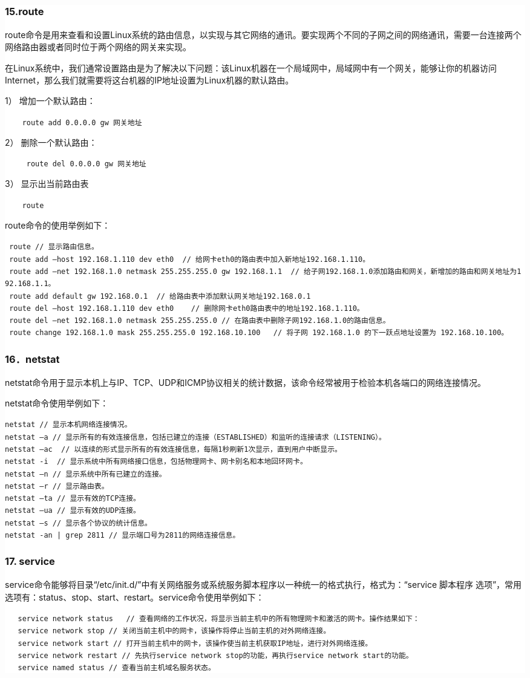 ### 15.route
route命令是用来查看和设置Linux系统的路由信息，以实现与其它网络的通讯。要实现两个不同的子网之间的网络通讯，需要一台连接两个网络路由器或者同时位于两个网络的网关来实现。 

在Linux系统中，我们通常设置路由是为了解决以下问题：该Linux机器在一个局域网中，局域网中有一个网关，能够让你的机器访问Internet，那么我们就需要将这台机器的IP地址设置为Linux机器的默认路由。 

1） 增加一个默认路由： 
	
		route add 0.0.0.0 gw 网关地址 
2） 删除一个默认路由：

		 route del 0.0.0.0 gw 网关地址 
3） 显示出当前路由表 

		route
        
route命令的使用举例如下：

     route // 显示路由信息。
     route add –host 192.168.1.110 dev eth0  // 给网卡eth0的路由表中加入新地址192.168.1.110。
     route add –net 192.168.1.0 netmask 255.255.255.0 gw 192.168.1.1  // 给子网192.168.1.0添加路由和网关，新增加的路由和网关地址为192.168.1.1。
     route add default gw 192.168.0.1  // 给路由表中添加默认网关地址192.168.0.1
     route del –host 192.168.1.110 dev eth0    // 删除网卡eth0路由表中的地址192.168.1.110。
     route del –net 192.168.1.0 netmask 255.255.255.0 // 在路由表中删除子网192.168.1.0的路由信息。
     route change 192.168.1.0 mask 255.255.255.0 192.168.10.100   // 将子网 192.168.1.0 的下一跃点地址设置为 192.168.10.100。
     
### 16．netstat
  netstat命令用于显示本机上与IP、TCP、UDP和ICMP协议相关的统计数据，该命令经常被用于检验本机各端口的网络连接情况。

netstat命令使用举例如下：

    netstat // 显示本机网络连接情况。
    netstat –a // 显示所有的有效连接信息，包括已建立的连接（ESTABLISHED）和监听的连接请求（LISTENING）。
    netstat –ac  // 以连续的形式显示所有的有效连接信息，每隔1秒刷新1次显示，直到用户中断显示。
    netstat -i  // 显示系统中所有网络接口信息，包括物理网卡、网卡别名和本地回环网卡。
    netstat –n // 显示系统中所有已建立的连接。
    netstat –r // 显示路由表。
    netstat –ta // 显示有效的TCP连接。
    netstat –ua // 显示有效的UDP连接。
    netstat –s // 显示各个协议的统计信息。
    netstat -an | grep 2811 // 显示端口号为2811的网络连接信息。
    
### 17. service
service命令能够将目录“/etc/init.d/”中有关网络服务或系统服务脚本程序以一种统一的格式执行，格式为：“service 脚本程序 选项”，常用选项有：status、stop、start、restart。service命令使用举例如下：

       service network status   // 查看网络的工作状况，将显示当前主机中的所有物理网卡和激活的网卡。操作结果如下：
       service network stop // 关闭当前主机中的网卡，该操作将停止当前主机的对外网络连接。
       service network start // 打开当前主机中的网卡，该操作使当前主机获取IP地址，进行对外网络连接。
       service network restart // 先执行service network stop的功能，再执行service network start的功能。
       service named status // 查看当前主机域名服务状态。 

